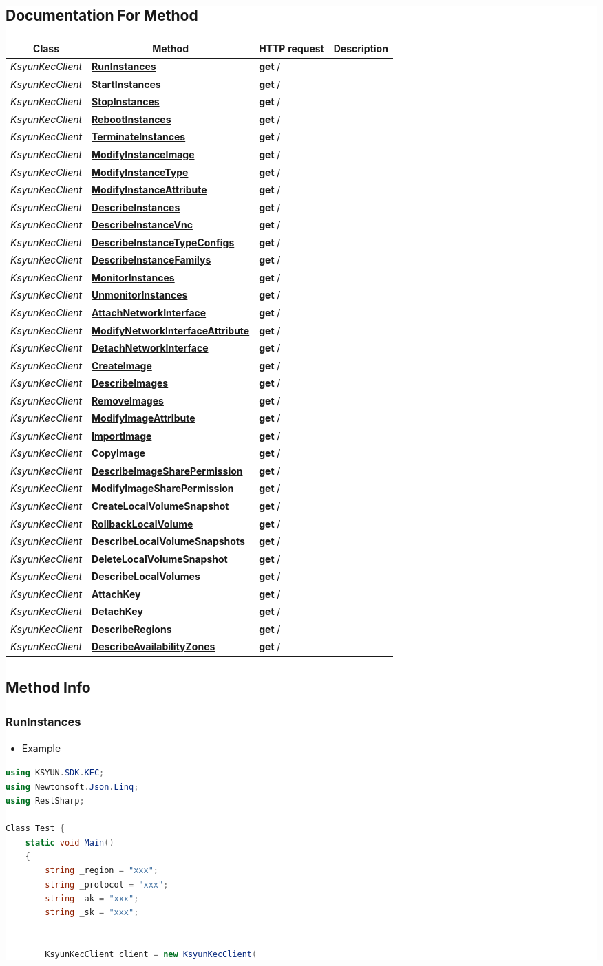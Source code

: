 ```c#
```

## Documentation For Method
Class | Method | HTTP request | Description
------------ | ------------- | ------------- | -------------
*KsyunKecClient* | [**RunInstances**](#RunInstances) | **get** / | 
*KsyunKecClient* | [**StartInstances**](#StartInstances) | **get** / | 
*KsyunKecClient* | [**StopInstances**](#StopInstances) | **get** / | 
*KsyunKecClient* | [**RebootInstances**](#RebootInstances) | **get** / | 
*KsyunKecClient* | [**TerminateInstances**](#TerminateInstances) | **get** / | 
*KsyunKecClient* | [**ModifyInstanceImage**](#ModifyInstanceImage) | **get** / | 
*KsyunKecClient* | [**ModifyInstanceType**](#ModifyInstanceType) | **get** / | 
*KsyunKecClient* | [**ModifyInstanceAttribute**](#ModifyInstanceAttribute) | **get** / | 
*KsyunKecClient* | [**DescribeInstances**](#DescribeInstances) | **get** / | 
*KsyunKecClient* | [**DescribeInstanceVnc**](#DescribeInstanceVnc) | **get** / | 
*KsyunKecClient* | [**DescribeInstanceTypeConfigs**](#DescribeInstanceTypeConfigs) | **get** / | 
*KsyunKecClient* | [**DescribeInstanceFamilys**](#DescribeInstanceFamilys) | **get** / | 
*KsyunKecClient* | [**MonitorInstances**](#MonitorInstances) | **get** / | 
*KsyunKecClient* | [**UnmonitorInstances**](#UnmonitorInstances) | **get** / | 
*KsyunKecClient* | [**AttachNetworkInterface**](#AttachNetworkInterface) | **get** / | 
*KsyunKecClient* | [**ModifyNetworkInterfaceAttribute**](#ModifyNetworkInterfaceAttribute) | **get** / | 
*KsyunKecClient* | [**DetachNetworkInterface**](#DetachNetworkInterface) | **get** / | 
*KsyunKecClient* | [**CreateImage**](#CreateImage) | **get** / | 
*KsyunKecClient* | [**DescribeImages**](#DescribeImages) | **get** / | 
*KsyunKecClient* | [**RemoveImages**](#RemoveImages) | **get** / | 
*KsyunKecClient* | [**ModifyImageAttribute**](#ModifyImageAttribute) | **get** / | 
*KsyunKecClient* | [**ImportImage**](#ImportImage) | **get** / | 
*KsyunKecClient* | [**CopyImage**](#CopyImage) | **get** / | 
*KsyunKecClient* | [**DescribeImageSharePermission**](#DescribeImageSharePermission) | **get** / | 
*KsyunKecClient* | [**ModifyImageSharePermission**](#ModifyImageSharePermission) | **get** / | 
*KsyunKecClient* | [**CreateLocalVolumeSnapshot**](#CreateLocalVolumeSnapshot) | **get** / | 
*KsyunKecClient* | [**RollbackLocalVolume**](#RollbackLocalVolume) | **get** / | 
*KsyunKecClient* | [**DescribeLocalVolumeSnapshots**](#DescribeLocalVolumeSnapshots) | **get** / | 
*KsyunKecClient* | [**DeleteLocalVolumeSnapshot**](#DeleteLocalVolumeSnapshot) | **get** / | 
*KsyunKecClient* | [**DescribeLocalVolumes**](#DescribeLocalVolumes) | **get** / | 
*KsyunKecClient* | [**AttachKey**](#AttachKey) | **get** / | 
*KsyunKecClient* | [**DetachKey**](#DetachKey) | **get** / | 
*KsyunKecClient* | [**DescribeRegions**](#DescribeRegions) | **get** / | 
*KsyunKecClient* | [**DescribeAvailabilityZones**](#DescribeAvailabilityZones) | **get** / | 

## Method Info


### RunInstances

- Example

```c#
using KSYUN.SDK.KEC;
using Newtonsoft.Json.Linq;
using RestSharp;

Class Test {
    static void Main()
    {
        string _region = "xxx";
        string _protocol = "xxx";
        string _ak = "xxx";
        string _sk = "xxx";


        KsyunKecClient client = new KsyunKecClient(
```
